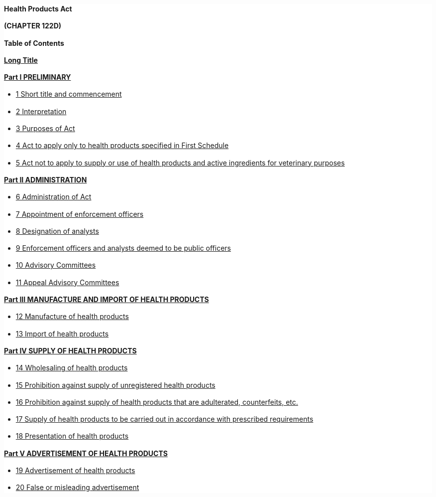 **Health Products Act**

**(CHAPTER 122D)**

**Table of Contents**

[**Long Title**](#Health-Products-Act)

[**Part I PRELIMINARY**](#Part-I)

- [1 Short title and commencement](#Short-title-and-commencement)

- [2 Interpretation](#Interpretation)

- [3 Purposes of Act](#Purposes-of-Act)

- [4 Act to apply only to health products specified in First Schedule](#Act-to-apply-only-to-health-products-specified-in-First-Schedule)

- [5 Act not to apply to supply or use of health products and active ingredients for veterinary purposes](#Act-not-to-apply-to-supply-or-use-of-health-products-and-active-ingredients-for-veterinary-purposes)

[**Part II ADMINISTRATION**](#Part-II)

- [6 Administration of Act](#Administration-of-Act)

- [7 Appointment of enforcement officers](#Appointment-of-enforcement-officers)

- [8 Designation of analysts](#Designation-of-analysts)

- [9 Enforcement officers and analysts deemed to be public officers](#Enforcement-officers-and-analysts-deemed-to-be-public-officers)

- [10 Advisory Committees](#Advisory-Committees)

- [11 Appeal Advisory Committees](#Appeal-Advisory-Committees)

[**Part III MANUFACTURE AND IMPORT OF HEALTH PRODUCTS**](#Part-III)

- [12 Manufacture of health products](#Manufacture-of-health-products)

- [13 Import of health products](#Import-of-health-products)

[**Part IV SUPPLY OF HEALTH PRODUCTS**](#Part-IV)

- [14 Wholesaling of health products](#Wholesaling-of-health-products)

- [15 Prohibition against supply of unregistered health products](#Prohibition-against-supply-of-unregistered-health-products)

- [16 Prohibition against supply of health products that are adulterated, counterfeits, etc.](#Prohibition-against-supply-of-health-products-that-are-adulterated-counterfeits-etc)

- [17 Supply of health products to be carried out in accordance with prescribed requirements](#Supply-of-health-products-to-be-carried-out-in-accordance-with-prescribed-requirements)

- [18 Presentation of health products](#Presentation-of-health-products)

[**Part V ADVERTISEMENT OF HEALTH PRODUCTS**](#Part-V)

- [19 Advertisement of health products](#Advertisement-of-health-products)

- [20 False or misleading advertisement](#False-or-misleading-advertisement)
